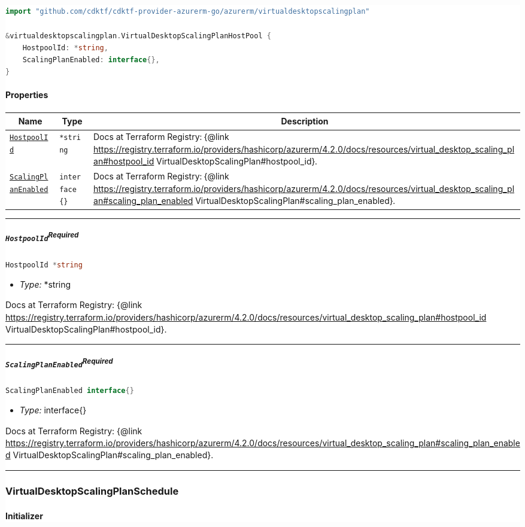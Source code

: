 ```go
import "github.com/cdktf/cdktf-provider-azurerm-go/azurerm/virtualdesktopscalingplan"

&virtualdesktopscalingplan.VirtualDesktopScalingPlanHostPool {
	HostpoolId: *string,
	ScalingPlanEnabled: interface{},
}
```

#### Properties <a name="Properties" id="Properties"></a>

| **Name** | **Type** | **Description** |
| --- | --- | --- |
| <code><a href="#@cdktf/provider-azurerm.virtualDesktopScalingPlan.VirtualDesktopScalingPlanHostPool.property.hostpoolId">HostpoolId</a></code> | <code>*string</code> | Docs at Terraform Registry: {@link https://registry.terraform.io/providers/hashicorp/azurerm/4.2.0/docs/resources/virtual_desktop_scaling_plan#hostpool_id VirtualDesktopScalingPlan#hostpool_id}. |
| <code><a href="#@cdktf/provider-azurerm.virtualDesktopScalingPlan.VirtualDesktopScalingPlanHostPool.property.scalingPlanEnabled">ScalingPlanEnabled</a></code> | <code>interface{}</code> | Docs at Terraform Registry: {@link https://registry.terraform.io/providers/hashicorp/azurerm/4.2.0/docs/resources/virtual_desktop_scaling_plan#scaling_plan_enabled VirtualDesktopScalingPlan#scaling_plan_enabled}. |

---

##### `HostpoolId`<sup>Required</sup> <a name="HostpoolId" id="@cdktf/provider-azurerm.virtualDesktopScalingPlan.VirtualDesktopScalingPlanHostPool.property.hostpoolId"></a>

```go
HostpoolId *string
```

- *Type:* *string

Docs at Terraform Registry: {@link https://registry.terraform.io/providers/hashicorp/azurerm/4.2.0/docs/resources/virtual_desktop_scaling_plan#hostpool_id VirtualDesktopScalingPlan#hostpool_id}.

---

##### `ScalingPlanEnabled`<sup>Required</sup> <a name="ScalingPlanEnabled" id="@cdktf/provider-azurerm.virtualDesktopScalingPlan.VirtualDesktopScalingPlanHostPool.property.scalingPlanEnabled"></a>

```go
ScalingPlanEnabled interface{}
```

- *Type:* interface{}

Docs at Terraform Registry: {@link https://registry.terraform.io/providers/hashicorp/azurerm/4.2.0/docs/resources/virtual_desktop_scaling_plan#scaling_plan_enabled VirtualDesktopScalingPlan#scaling_plan_enabled}.

---

### VirtualDesktopScalingPlanSchedule <a name="VirtualDesktopScalingPlanSchedule" id="@cdktf/provider-azurerm.virtualDesktopScalingPlan.VirtualDesktopScalingPlanSchedule"></a>

#### Initializer <a name="Initializer" id="@cdktf/provider-azurerm.virtualDesktopScalingPlan.VirtualDesktopScalingPlanSchedule.Initializer"></a>
